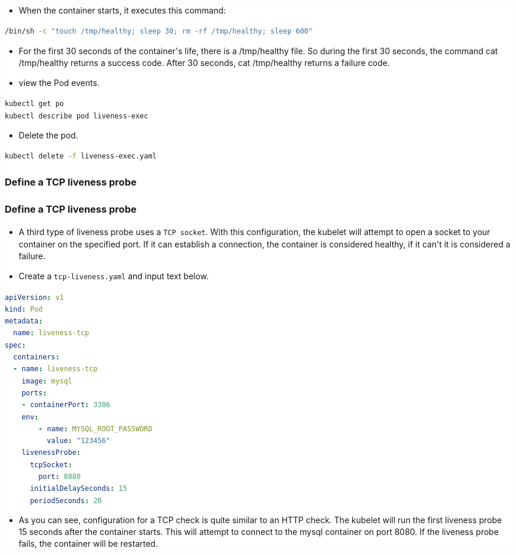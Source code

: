 - When the container starts, it executes this command:

```bash
/bin/sh -c "touch /tmp/healthy; sleep 30; rm -rf /tmp/healthy; sleep 600"
```

- For the first 30 seconds of the container's life, there is a /tmp/healthy file. So during the first 30 seconds, the command cat /tmp/healthy returns a success code. After 30 seconds, cat /tmp/healthy returns a failure code.

- view the Pod events.

```bash
kubectl get po
kubectl describe pod liveness-exec
```

- Delete the pod.

```bash
kubectl delete -f liveness-exec.yaml
```

### Define a TCP liveness probe 

### Define a TCP liveness probe 

- A third type of liveness probe uses a `TCP socket`. With this configuration, the kubelet will attempt to open a socket to your container on the specified port. If it can establish a connection, the container is considered healthy, if it can't it is considered a failure.

- Create a `tcp-liveness.yaml` and input text below.

```yaml
apiVersion: v1
kind: Pod
metadata:
  name: liveness-tcp
spec:
  containers:
  - name: liveness-tcp
    image: mysql
    ports:
    - containerPort: 3306
    env:
        - name: MYSQL_ROOT_PASSWORD
          value: "123456"
    livenessProbe:
      tcpSocket:
        port: 8080
      initialDelaySeconds: 15
      periodSeconds: 20
```

- As you can see, configuration for a TCP check is quite similar to an HTTP check. The kubelet will run the first liveness probe 15 seconds after the container starts. This will attempt to connect to the mysql container on port 8080. If the liveness probe fails, the container will be restarted.
